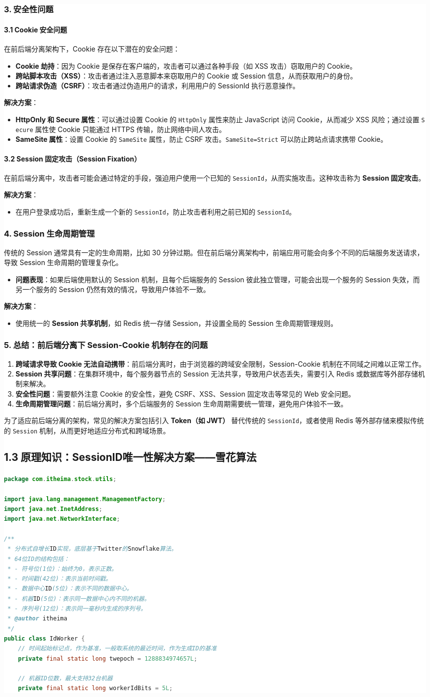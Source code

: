### 3. **安全性问题**

#### 3.1 Cookie 安全问题

在前后端分离架构下，Cookie 存在以下潜在的安全问题：

- **Cookie 劫持**：因为 Cookie 是保存在客户端的，攻击者可以通过各种手段（如 XSS 攻击）窃取用户的 Cookie。
- **跨站脚本攻击（XSS）**：攻击者通过注入恶意脚本来窃取用户的 Cookie 或 Session 信息，从而获取用户的身份。
- **跨站请求伪造（CSRF）**：攻击者通过伪造用户的请求，利用用户的 SessionId 执行恶意操作。

**解决方案**：
- **HttpOnly 和 Secure 属性**：可以通过设置 Cookie 的 `HttpOnly` 属性来防止 JavaScript 访问 Cookie，从而减少 XSS 风险；通过设置 `Secure` 属性使 Cookie 只能通过 HTTPS 传输，防止网络中间人攻击。
- **SameSite 属性**：设置 Cookie 的 `SameSite` 属性，防止 CSRF 攻击。`SameSite=Strict` 可以防止跨站点请求携带 Cookie。
  
#### 3.2 Session 固定攻击（Session Fixation）

在前后端分离中，攻击者可能会通过特定的手段，强迫用户使用一个已知的 `SessionId`，从而实施攻击。这种攻击称为 **Session 固定攻击**。

**解决方案**：
- 在用户登录成功后，重新生成一个新的 `SessionId`，防止攻击者利用之前已知的 `SessionId`。

### 4. **Session 生命周期管理**

传统的 Session 通常具有一定的生命周期，比如 30 分钟过期。但在前后端分离架构中，前端应用可能会向多个不同的后端服务发送请求，导致 Session 生命周期的管理复杂化。

- **问题表现**：如果后端使用默认的 Session 机制，且每个后端服务的 Session 彼此独立管理，可能会出现一个服务的 Session 失效，而另一个服务的 Session 仍然有效的情况，导致用户体验不一致。

**解决方案**：
- 使用统一的 **Session 共享机制**，如 Redis 统一存储 Session，并设置全局的 Session 生命周期管理规则。
  
### 5. **总结：前后端分离下 Session-Cookie 机制存在的问题**

1. **跨域请求导致 Cookie 无法自动携带**：前后端分离时，由于浏览器的跨域安全限制，Session-Cookie 机制在不同域之间难以正常工作。
2. **Session 共享问题**：在集群环境中，每个服务器节点的 Session 无法共享，导致用户状态丢失，需要引入 Redis 或数据库等外部存储机制来解决。
3. **安全性问题**：需要额外注意 Cookie 的安全性，避免 CSRF、XSS、Session 固定攻击等常见的 Web 安全问题。
4. **生命周期管理问题**：前后端分离时，多个后端服务的 Session 生命周期需要统一管理，避免用户体验不一致。

为了适应前后端分离的架构，常见的解决方案包括引入 **Token（如 JWT）** 替代传统的 `SessionId`，或者使用 Redis 等外部存储来模拟传统的 `Session` 机制，从而更好地适应分布式和跨域场景。

## 1.3 原理知识：SessionID唯一性解决方案——雪花算法

```java
package com.itheima.stock.utils;

import java.lang.management.ManagementFactory;
import java.net.InetAddress;
import java.net.NetworkInterface;

/**
 * 分布式自增长ID实现，底层基于Twitter的Snowflake算法。
 * 64位ID的结构包括：
 * - 符号位(1位)：始终为0，表示正数。
 * - 时间戳(42位)：表示当前时间戳。
 * - 数据中心ID(5位)：表示不同的数据中心。
 * - 机器ID(5位)：表示同一数据中心内不同的机器。
 * - 序列号(12位)：表示同一毫秒内生成的序列号。
 * @author itheima
 */
public class IdWorker {
    // 时间起始标记点，作为基准，一般取系统的最近时间，作为生成ID的基准
    private final static long twepoch = 1288834974657L;
    
    // 机器ID位数，最大支持32台机器
    private final static long workerIdBits = 5L;
```
